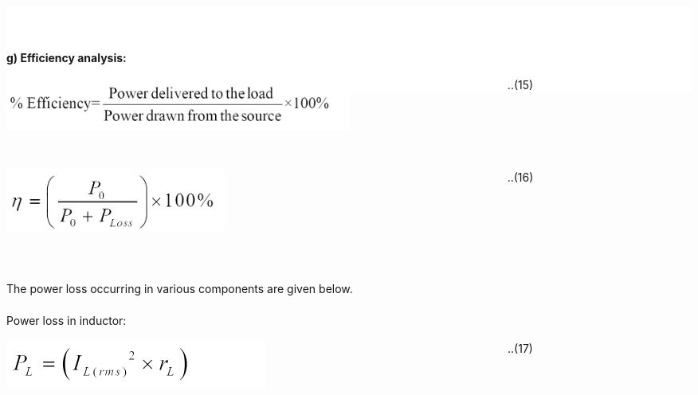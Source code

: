 </center>

<br>
<div style="float: left; width:100%;"><br>

**g) Efficiency analysis:**     

</div>

<br>
<div style="float: left; width:50%;">
  <img src="images/th36.png" height="70px">
      </div>
<div style="float: right; width:50%; text-align:center;">
    ..(15)
      </div>

<div style="float: left; width:100%;">
<br><br>    
</div>

<div style="float: left; width:50%;">
  <img src="images/th37.png" height="80px">
      </div>
<div style="float: right; width:50%; text-align:center;">
    ..(16)
      </div>

<div style="float: left; width:100%;"><br><br>
     
The power loss occurring in various components are given below.<br><br>
Power loss in inductor:
</div>

<br>
<div style="float: left; width:50%;">
  <img src="images/th38.png" height="60px">
      </div>
<div style="float: right; width:50%; text-align:center;">
    ..(17)
      </div>
<br><br>
